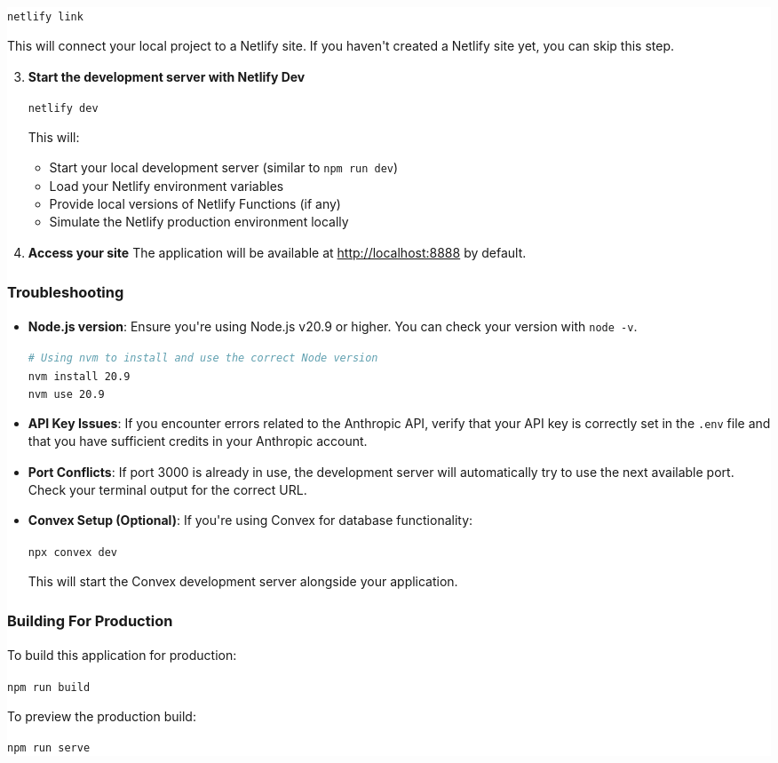    ```bash
   netlify link
   ```

   This will connect your local project to a Netlify site. If you haven't created a Netlify site yet, you can skip this step.

3. **Start the development server with Netlify Dev**

   ```bash
   netlify dev
   ```

   This will:

   - Start your local development server (similar to `npm run dev`)
   - Load your Netlify environment variables
   - Provide local versions of Netlify Functions (if any)
   - Simulate the Netlify production environment locally

4. **Access your site**
   The application will be available at [http://localhost:8888](http://localhost:8888) by default.

### Troubleshooting

- **Node.js version**: Ensure you're using Node.js v20.9 or higher. You can check your version with `node -v`.

  ```bash
  # Using nvm to install and use the correct Node version
  nvm install 20.9
  nvm use 20.9
  ```

- **API Key Issues**: If you encounter errors related to the Anthropic API, verify that your API key is correctly set in the `.env` file and that you have sufficient credits in your Anthropic account.

- **Port Conflicts**: If port 3000 is already in use, the development server will automatically try to use the next available port. Check your terminal output for the correct URL.

- **Convex Setup (Optional)**: If you're using Convex for database functionality:
  ```bash
  npx convex dev
  ```
  This will start the Convex development server alongside your application.

### Building For Production

To build this application for production:

```bash
npm run build
```

To preview the production build:

```bash
npm run serve
```
